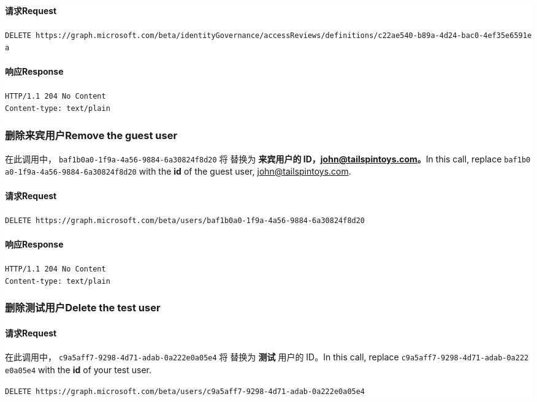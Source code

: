 #### <a name="request"></a><span data-ttu-id="b00b7-191">请求</span><span class="sxs-lookup"><span data-stu-id="b00b7-191">Request</span></span>
```http
DELETE https://graph.microsoft.com/beta/identityGovernance/accessReviews/definitions/c22ae540-b89a-4d24-bac0-4ef35e6591ea
```

#### <a name="response"></a><span data-ttu-id="b00b7-192">响应</span><span class="sxs-lookup"><span data-stu-id="b00b7-192">Response</span></span>
```http
HTTP/1.1 204 No Content
Content-type: text/plain
```
### <a name="remove-the-guest-user"></a><span data-ttu-id="b00b7-193">删除来宾用户</span><span class="sxs-lookup"><span data-stu-id="b00b7-193">Remove the guest user</span></span>

<span data-ttu-id="b00b7-194">在此调用中， `baf1b0a0-1f9a-4a56-9884-6a30824f8d20` 将 替换为 **来宾用户的 ID，john@tailspintoys.com。**</span><span class="sxs-lookup"><span data-stu-id="b00b7-194">In this call, replace `baf1b0a0-1f9a-4a56-9884-6a30824f8d20` with the **id** of the guest user, john@tailspintoys.com.</span></span>

#### <a name="request"></a><span data-ttu-id="b00b7-195">请求</span><span class="sxs-lookup"><span data-stu-id="b00b7-195">Request</span></span>
```http
DELETE https://graph.microsoft.com/beta/users/baf1b0a0-1f9a-4a56-9884-6a30824f8d20
```

#### <a name="response"></a><span data-ttu-id="b00b7-196">响应</span><span class="sxs-lookup"><span data-stu-id="b00b7-196">Response</span></span>
```http
HTTP/1.1 204 No Content
Content-type: text/plain
```

### <a name="delete-the-test-user"></a><span data-ttu-id="b00b7-197">删除测试用户</span><span class="sxs-lookup"><span data-stu-id="b00b7-197">Delete the test user</span></span>

#### <a name="request"></a><span data-ttu-id="b00b7-198">请求</span><span class="sxs-lookup"><span data-stu-id="b00b7-198">Request</span></span>
<span data-ttu-id="b00b7-199">在此调用中， `c9a5aff7-9298-4d71-adab-0a222e0a05e4` 将 替换为 **测试** 用户的 ID。</span><span class="sxs-lookup"><span data-stu-id="b00b7-199">In this call, replace `c9a5aff7-9298-4d71-adab-0a222e0a05e4` with the **id** of your test user.</span></span>

```http
DELETE https://graph.microsoft.com/beta/users/c9a5aff7-9298-4d71-adab-0a222e0a05e4
```
